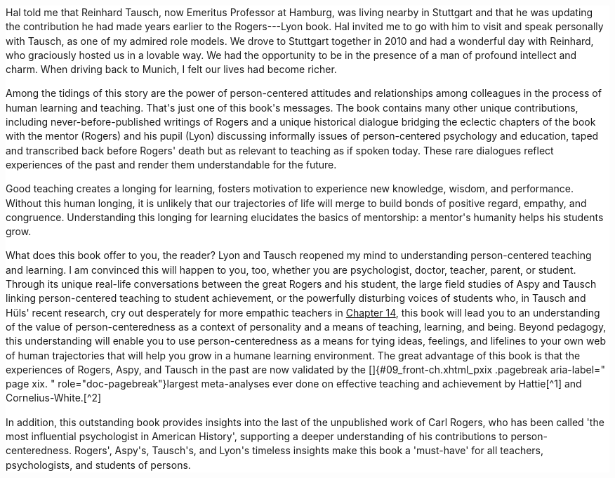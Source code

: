 Hal told me that Reinhard Tausch, now Emeritus Professor at Hamburg, was
living nearby in Stuttgart and that he was updating the contribution he
had made years earlier to the Rogers---Lyon book. Hal invited me to go
with him to visit and speak personally with Tausch, as one of my admired
role models. We drove to Stuttgart together in 2010 and had a wonderful
day with Reinhard, who graciously hosted us in a lovable way. We had the
opportunity to be in the presence of a man of profound intellect and
charm. When driving back to Munich, I felt our lives had become richer.

Among the tidings of this story are the power of person-centered
attitudes and relationships among colleagues in the process of human
learning and teaching. That\'s just one of this book\'s messages. The
book contains many other unique contributions, including
never-before-published writings of Rogers and a unique historical
dialogue bridging the eclectic chapters of the book with the mentor
(Rogers) and his pupil (Lyon) discussing informally issues of
person-centered psychology and education, taped and transcribed back
before Rogers\' death but as relevant to teaching as if spoken today.
These rare dialogues reflect experiences of the past and render them
understandable for the future.

Good teaching creates a longing for learning, fosters motivation to
experience new knowledge, wisdom, and performance. Without this human
longing, it is unlikely that our trajectories of life will merge to
build bonds of positive regard, empathy, and congruence. Understanding
this longing for learning elucidates the basics of mentorship: a
mentor\'s humanity helps his students grow.

What does this book offer to you, the reader? Lyon and Tausch reopened
my mind to understanding person-centered teaching and learning. I am
convinced this will happen to you, too, whether you are psychologist,
doctor, teacher, parent, or student. Through its unique real-life
conversations between the great Rogers and his student, the large field
studies of Aspy and Tausch linking person-centered teaching to student
achievement, or the powerfully disturbing voices of students who, in
Tausch and Hüls\' recent research, cry out desperately for more empathic
teachers in [Chapter 14](#27_ch14.xhtml_c14), this book will lead you to
an understanding of the value of person-centeredness as a context of
personality and a means of teaching, learning, and being. Beyond
pedagogy, this understanding will enable you to use person-centeredness
as a means for tying ideas, feelings, and lifelines to your own web of
human trajectories that will help you grow in a humane learning
environment. The great advantage of this book is that the experiences of
Rogers, Aspy, and Tausch in the past are now validated by the
[]{#09_front-ch.xhtml_pxix .pagebreak aria-label=" page xix. "
role="doc-pagebreak"}largest meta-analyses ever done on effective
teaching and achievement by Hattie[^1] and Cornelius-White.[^2]

In addition, this outstanding book provides insights into the last of
the unpublished work of Carl Rogers, who has been called 'the most
influential psychologist in American History', supporting a deeper
understanding of his contributions to person-centeredness. Rogers\',
Aspy\'s, Tausch\'s, and Lyon\'s timeless insights make this book a
'must-have' for all teachers, psychologists, and students of persons.
